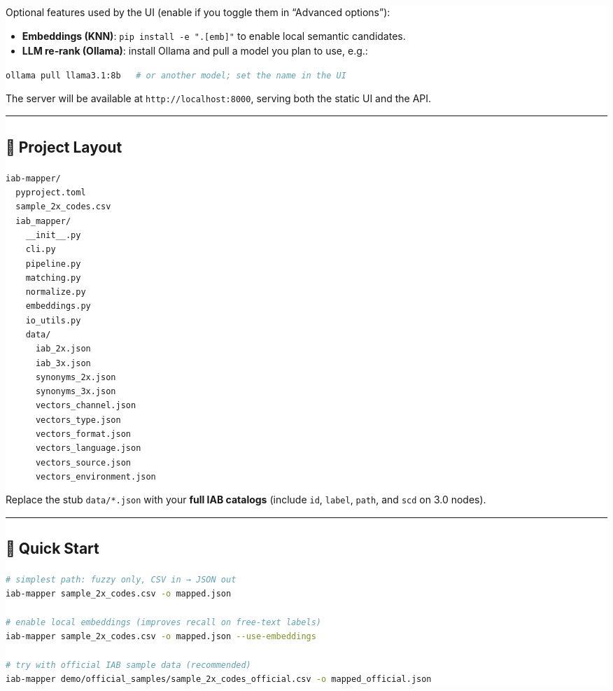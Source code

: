Optional features used by the UI (enable if you toggle them in “Advanced options”):

- **Embeddings (KNN)**: `pip install -e ".[emb]"` to enable local semantic candidates.
- **LLM re‑rank (Ollama)**: install Ollama and pull a model you plan to use, e.g.:

```bash
ollama pull llama3.1:8b   # or another model; set the name in the UI
```

The server will be available at `http://localhost:8000`, serving both the static UI and the API.

---

## 📁 Project Layout
```
iab-mapper/
  pyproject.toml
  sample_2x_codes.csv
  iab_mapper/
    __init__.py
    cli.py
    pipeline.py
    matching.py
    normalize.py
    embeddings.py
    io_utils.py
    data/
      iab_2x.json
      iab_3x.json
      synonyms_2x.json
      synonyms_3x.json
      vectors_channel.json
      vectors_type.json
      vectors_format.json
      vectors_language.json
      vectors_source.json
      vectors_environment.json
```

Replace the stub `data/*.json` with your **full IAB catalogs** (include `id`, `label`, `path`, and `scd` on 3.0 nodes).

---

## 🚀 Quick Start

```bash
# simplest path: fuzzy only, CSV in → JSON out
iab-mapper sample_2x_codes.csv -o mapped.json

# enable local embeddings (improves recall on free‑text labels)
iab-mapper sample_2x_codes.csv -o mapped.json --use-embeddings

# try with official IAB sample data (recommended)
iab-mapper demo/official_samples/sample_2x_codes_official.csv -o mapped_official.json
```
